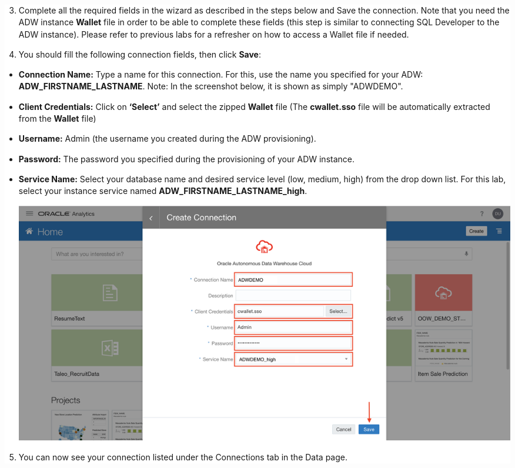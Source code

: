 3. Complete all the required fields in the wizard as described in the steps below and Save the connection. Note that you need the ADW instance **Wallet** file in order to be able to complete these fields (this step is similar to connecting  SQL Developer to the ADW instance). Please refer to previous labs for a refresher on how to access a Wallet file if needed.

4. You should fill the following connection fields, then click **Save**:

-   **Connection Name:** Type a name for this connection. For this, use the name you specified for your ADW: **ADW\_FIRSTNAME\_LASTNAME**. Note: In the screenshot below, it is shown as simply "ADWDEMO".

-   **Client Credentials:** Click on **‘Select’** and select the zipped **Wallet** file (The **cwallet.sso** file will be automatically extracted from the **Wallet** file)

-   **Username:** Admin (the username you created during the ADW provisioning).

-   **Password:** The password you specified during the provisioning of your ADW instance.

-   **Service Name:** Select your database name and desired service level (low, medium, high) from the drop down list. For this lab, select your instance service named **ADW\_FIRSTNAME\_LASTNAME\_high**.

    ![](./images/0j.png " ")

5. You can now see your connection listed under the Connections tab in the Data page.
